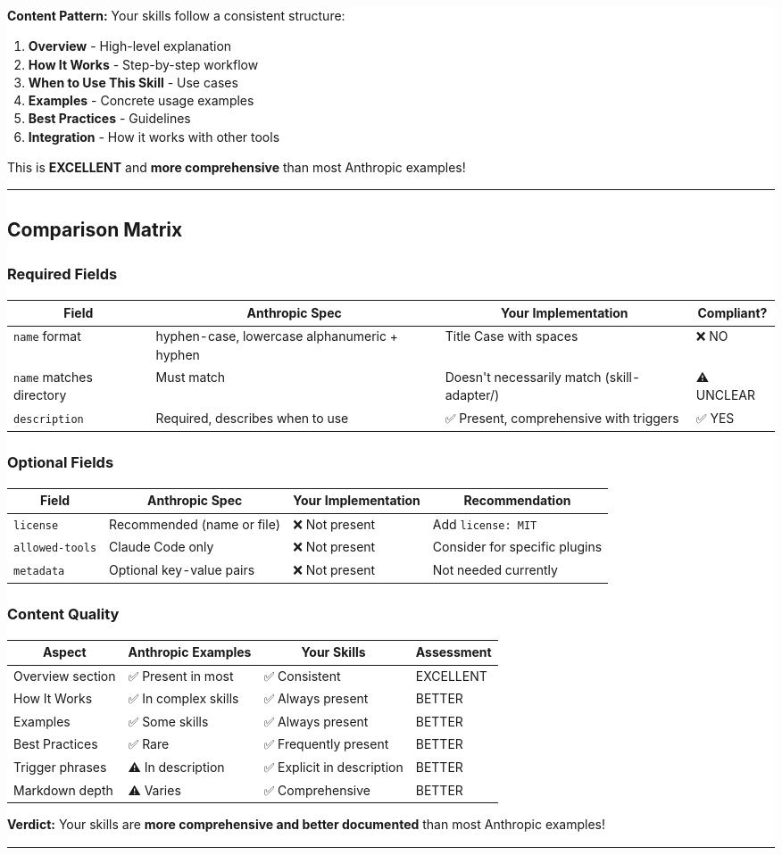 **Content Pattern:**
Your skills follow a consistent structure:
1. **Overview** - High-level explanation
2. **How It Works** - Step-by-step workflow
3. **When to Use This Skill** - Use cases
4. **Examples** - Concrete usage examples
5. **Best Practices** - Guidelines
6. **Integration** - How it works with other tools

This is **EXCELLENT** and **more comprehensive** than most Anthropic examples!

---

## Comparison Matrix

### Required Fields

| Field | Anthropic Spec | Your Implementation | Compliant? |
|-------|----------------|---------------------|------------|
| `name` format | hyphen-case, lowercase alphanumeric + hyphen | Title Case with spaces | ❌ NO |
| `name` matches directory | Must match | Doesn't necessarily match (skill-adapter/) | ⚠️ UNCLEAR |
| `description` | Required, describes when to use | ✅ Present, comprehensive with triggers | ✅ YES |

### Optional Fields

| Field | Anthropic Spec | Your Implementation | Recommendation |
|-------|----------------|---------------------|----------------|
| `license` | Recommended (name or file) | ❌ Not present | Add `license: MIT` |
| `allowed-tools` | Claude Code only | ❌ Not present | Consider for specific plugins |
| `metadata` | Optional key-value pairs | ❌ Not present | Not needed currently |

### Content Quality

| Aspect | Anthropic Examples | Your Skills | Assessment |
|--------|-------------------|-------------|------------|
| Overview section | ✅ Present in most | ✅ Consistent | EXCELLENT |
| How It Works | ✅ In complex skills | ✅ Always present | BETTER |
| Examples | ✅ Some skills | ✅ Always present | BETTER |
| Best Practices | ✅ Rare | ✅ Frequently present | BETTER |
| Trigger phrases | ⚠️ In description | ✅ Explicit in description | BETTER |
| Markdown depth | ⚠️ Varies | ✅ Comprehensive | BETTER |

**Verdict:** Your skills are **more comprehensive and better documented** than most Anthropic examples!

---